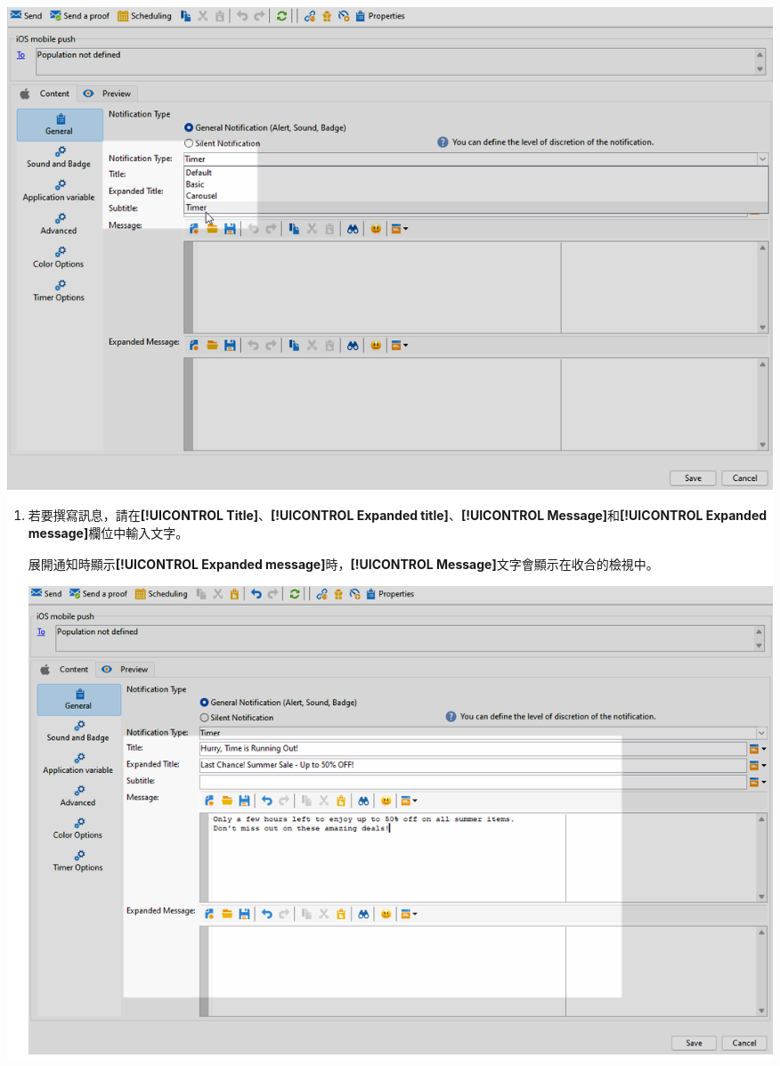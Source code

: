    ![](assets/rich_push_ios_timer_1.png)

1. 若要撰寫訊息，請在&#x200B;**[!UICONTROL Title]**、**[!UICONTROL Expanded title]**、**[!UICONTROL Message]**&#x200B;和&#x200B;**[!UICONTROL Expanded message]**&#x200B;欄位中輸入文字。

   展開通知時顯示&#x200B;**[!UICONTROL Expanded message]**&#x200B;時，**[!UICONTROL Message]**&#x200B;文字會顯示在收合的檢視中。

   ![](assets/rich_push_ios_timer_2.png)
